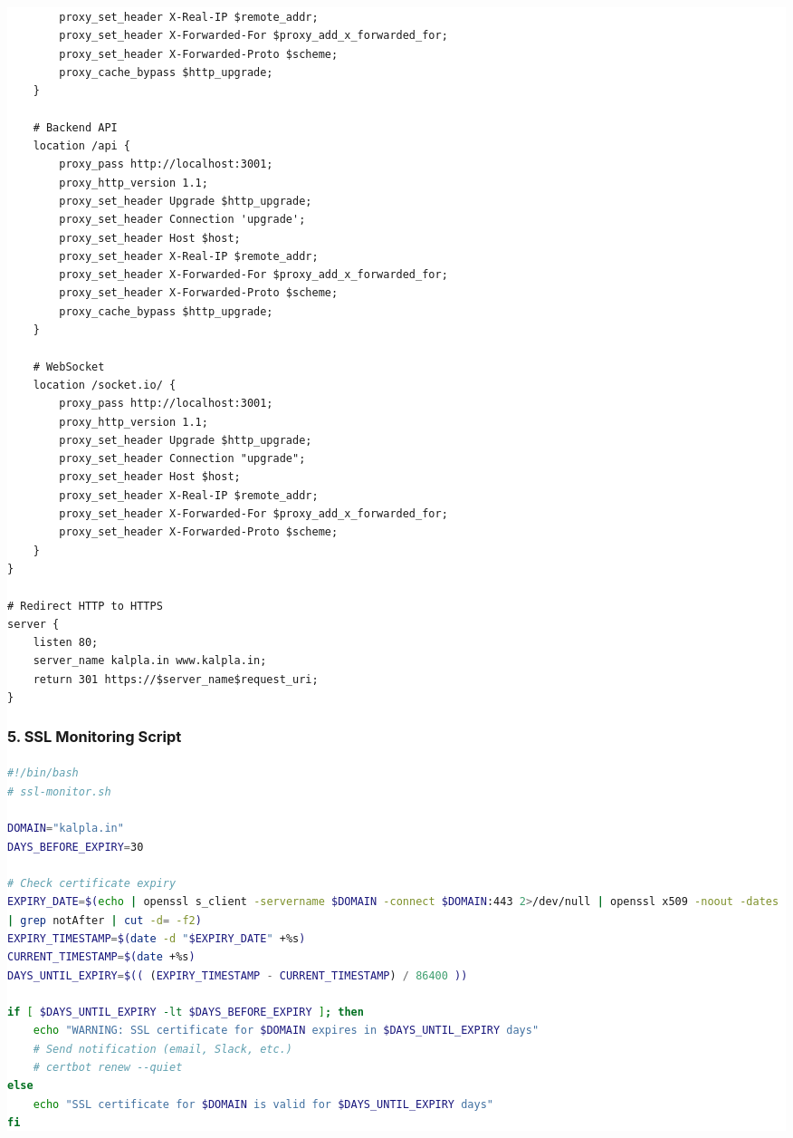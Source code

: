 ```nginx
        proxy_set_header X-Real-IP $remote_addr;
        proxy_set_header X-Forwarded-For $proxy_add_x_forwarded_for;
        proxy_set_header X-Forwarded-Proto $scheme;
        proxy_cache_bypass $http_upgrade;
    }
    
    # Backend API
    location /api {
        proxy_pass http://localhost:3001;
        proxy_http_version 1.1;
        proxy_set_header Upgrade $http_upgrade;
        proxy_set_header Connection 'upgrade';
        proxy_set_header Host $host;
        proxy_set_header X-Real-IP $remote_addr;
        proxy_set_header X-Forwarded-For $proxy_add_x_forwarded_for;
        proxy_set_header X-Forwarded-Proto $scheme;
        proxy_cache_bypass $http_upgrade;
    }
    
    # WebSocket
    location /socket.io/ {
        proxy_pass http://localhost:3001;
        proxy_http_version 1.1;
        proxy_set_header Upgrade $http_upgrade;
        proxy_set_header Connection "upgrade";
        proxy_set_header Host $host;
        proxy_set_header X-Real-IP $remote_addr;
        proxy_set_header X-Forwarded-For $proxy_add_x_forwarded_for;
        proxy_set_header X-Forwarded-Proto $scheme;
    }
}

# Redirect HTTP to HTTPS
server {
    listen 80;
    server_name kalpla.in www.kalpla.in;
    return 301 https://$server_name$request_uri;
}
```

### 5. SSL Monitoring Script
```bash
#!/bin/bash
# ssl-monitor.sh

DOMAIN="kalpla.in"
DAYS_BEFORE_EXPIRY=30

# Check certificate expiry
EXPIRY_DATE=$(echo | openssl s_client -servername $DOMAIN -connect $DOMAIN:443 2>/dev/null | openssl x509 -noout -dates | grep notAfter | cut -d= -f2)
EXPIRY_TIMESTAMP=$(date -d "$EXPIRY_DATE" +%s)
CURRENT_TIMESTAMP=$(date +%s)
DAYS_UNTIL_EXPIRY=$(( (EXPIRY_TIMESTAMP - CURRENT_TIMESTAMP) / 86400 ))

if [ $DAYS_UNTIL_EXPIRY -lt $DAYS_BEFORE_EXPIRY ]; then
    echo "WARNING: SSL certificate for $DOMAIN expires in $DAYS_UNTIL_EXPIRY days"
    # Send notification (email, Slack, etc.)
    # certbot renew --quiet
else
    echo "SSL certificate for $DOMAIN is valid for $DAYS_UNTIL_EXPIRY days"
fi
```
